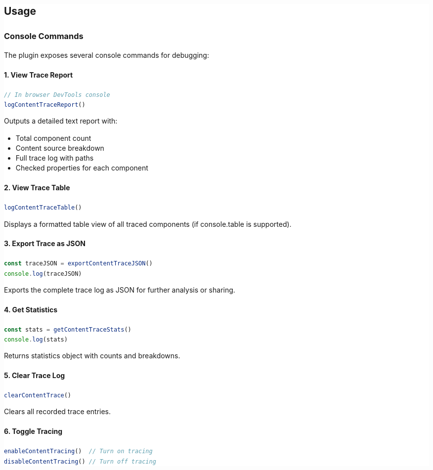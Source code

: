 ## Usage

### Console Commands

The plugin exposes several console commands for debugging:

#### 1. View Trace Report

```javascript
// In browser DevTools console
logContentTraceReport()
```

Outputs a detailed text report with:
- Total component count
- Content source breakdown
- Full trace log with paths
- Checked properties for each component

#### 2. View Trace Table

```javascript
logContentTraceTable()
```

Displays a formatted table view of all traced components (if console.table is supported).

#### 3. Export Trace as JSON

```javascript
const traceJSON = exportContentTraceJSON()
console.log(traceJSON)
```

Exports the complete trace log as JSON for further analysis or sharing.

#### 4. Get Statistics

```javascript
const stats = getContentTraceStats()
console.log(stats)
```

Returns statistics object with counts and breakdowns.

#### 5. Clear Trace Log

```javascript
clearContentTrace()
```

Clears all recorded trace entries.

#### 6. Toggle Tracing

```javascript
enableContentTracing()  // Turn on tracing
disableContentTracing() // Turn off tracing
```
